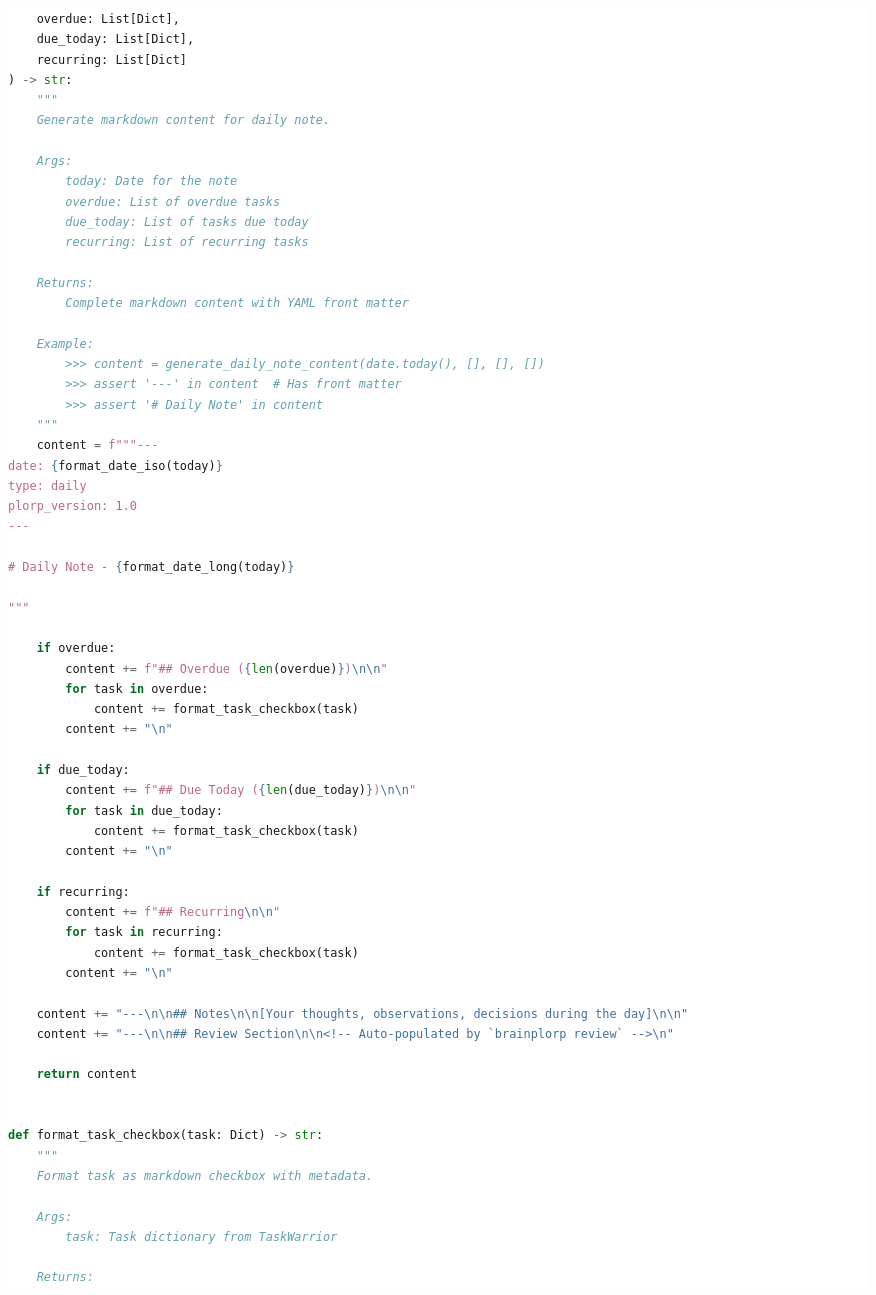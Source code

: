 ```python
    overdue: List[Dict],
    due_today: List[Dict],
    recurring: List[Dict]
) -> str:
    """
    Generate markdown content for daily note.

    Args:
        today: Date for the note
        overdue: List of overdue tasks
        due_today: List of tasks due today
        recurring: List of recurring tasks

    Returns:
        Complete markdown content with YAML front matter

    Example:
        >>> content = generate_daily_note_content(date.today(), [], [], [])
        >>> assert '---' in content  # Has front matter
        >>> assert '# Daily Note' in content
    """
    content = f"""---
date: {format_date_iso(today)}
type: daily
plorp_version: 1.0
---

# Daily Note - {format_date_long(today)}

"""

    if overdue:
        content += f"## Overdue ({len(overdue)})\n\n"
        for task in overdue:
            content += format_task_checkbox(task)
        content += "\n"

    if due_today:
        content += f"## Due Today ({len(due_today)})\n\n"
        for task in due_today:
            content += format_task_checkbox(task)
        content += "\n"

    if recurring:
        content += f"## Recurring\n\n"
        for task in recurring:
            content += format_task_checkbox(task)
        content += "\n"

    content += "---\n\n## Notes\n\n[Your thoughts, observations, decisions during the day]\n\n"
    content += "---\n\n## Review Section\n\n<!-- Auto-populated by `brainplorp review` -->\n"

    return content


def format_task_checkbox(task: Dict) -> str:
    """
    Format task as markdown checkbox with metadata.

    Args:
        task: Task dictionary from TaskWarrior

    Returns:
```